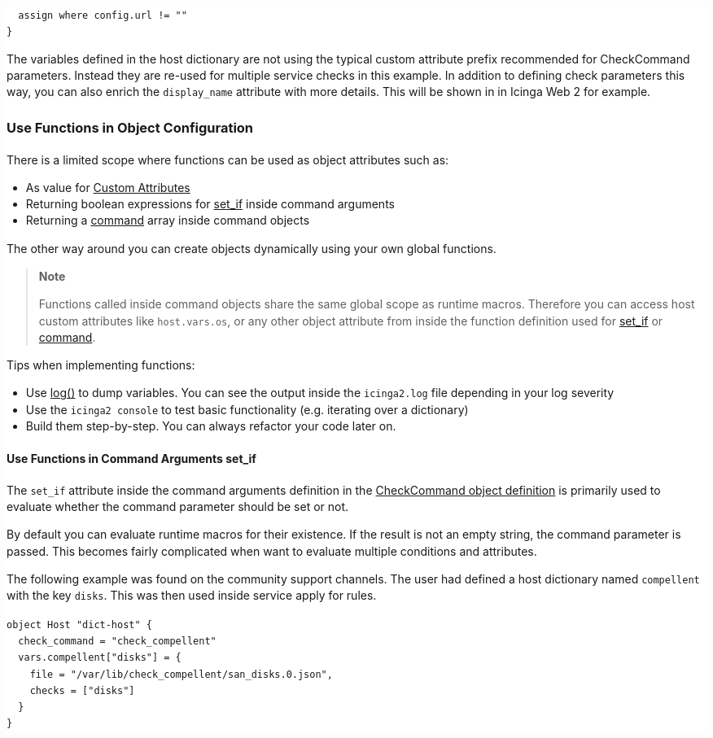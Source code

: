       assign where config.url != ""
    }

The variables defined in the host dictionary are not using the typical custom attribute
prefix recommended for CheckCommand parameters. Instead they are re-used for multiple
service checks in this example.
In addition to defining check parameters this way, you can also enrich the `display_name`
attribute with more details. This will be shown in in Icinga Web 2 for example.

### Use Functions in Object Configuration <a id="use-functions-object-config"></a>

There is a limited scope where functions can be used as object attributes such as:

* As value for [Custom Attributes](03-monitoring-basics.md#custom-attributes-functions)
* Returning boolean expressions for [set_if](08-advanced-topics.md#use-functions-command-arguments-setif) inside command arguments
* Returning a [command](08-advanced-topics.md#use-functions-command-attribute) array inside command objects

The other way around you can create objects dynamically using your own global functions.

> **Note**
>
> Functions called inside command objects share the same global scope as runtime macros.
> Therefore you can access host custom attributes like `host.vars.os`, or any other
> object attribute from inside the function definition used for [set_if](08-advanced-topics.md#use-functions-command-arguments-setif) or [command](08-advanced-topics.md#use-functions-command-attribute).

Tips when implementing functions:

* Use [log()](18-library-reference.md#global-functions-log) to dump variables. You can see the output
inside the `icinga2.log` file depending in your log severity
* Use the `icinga2 console` to test basic functionality (e.g. iterating over a dictionary)
* Build them step-by-step. You can always refactor your code later on.

#### Use Functions in Command Arguments set_if <a id="use-functions-command-arguments-setif"></a>

The `set_if` attribute inside the command arguments definition in the
[CheckCommand object definition](09-object-types.md#objecttype-checkcommand) is primarily used to
evaluate whether the command parameter should be set or not.

By default you can evaluate runtime macros for their existence. If the result is not an empty
string, the command parameter is passed. This becomes fairly complicated when want to evaluate
multiple conditions and attributes.

The following example was found on the community support channels. The user had defined a host
dictionary named `compellent` with the key `disks`. This was then used inside service apply for rules.

    object Host "dict-host" {
      check_command = "check_compellent"
      vars.compellent["disks"] = {
        file = "/var/lib/check_compellent/san_disks.0.json",
        checks = ["disks"]
      }
    }
